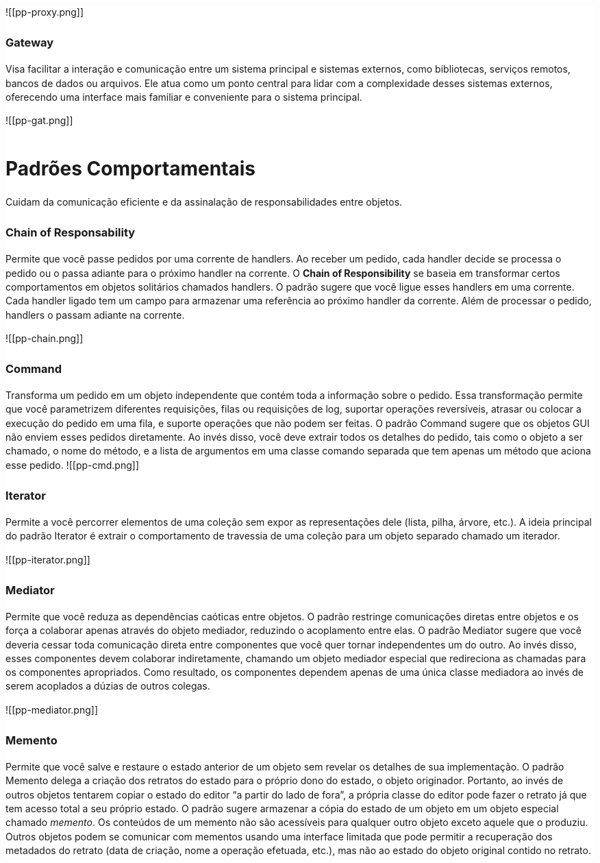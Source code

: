 ![[pp-proxy.png]]
### Gateway
Visa facilitar a interação e comunicação entre um sistema principal e sistemas externos, como bibliotecas, serviços remotos, bancos de dados ou arquivos. Ele atua como um ponto central para lidar com a complexidade desses sistemas externos, oferecendo uma interface mais familiar e conveniente para o sistema principal.

![[pp-gat.png]]
# Padrões Comportamentais
Cuidam da comunicação eficiente e da assinalação de responsabilidades entre objetos.
### Chain of Responsability 
Permite que você passe pedidos por uma corrente de handlers. Ao receber um pedido, cada handler decide se processa o pedido ou o passa adiante para o próximo handler na corrente. O **Chain of Responsibility** se baseia em transformar certos comportamentos em objetos solitários chamados handlers. O padrão sugere que você ligue esses handlers em uma corrente. Cada handler ligado tem um campo para armazenar uma referência ao próximo handler da corrente. Além de processar o pedido, handlers o passam adiante na corrente.

![[pp-chain.png]]
### Command
Transforma um pedido em um objeto independente que contém toda a informação sobre o pedido. Essa transformação permite que você parametrizem diferentes requisições, filas ou requisições de log, suportar operações reversíveis, atrasar ou colocar a execução do pedido em uma fila, e suporte operações que não podem ser feitas. O padrão Command sugere que os objetos GUI não enviem esses pedidos diretamente. Ao invés disso, você deve extrair todos os detalhes do pedido, tais como o objeto a ser chamado, o nome do método, e a lista de argumentos em uma classe comando separada que tem apenas um método que aciona esse pedido.
![[pp-cmd.png]]
### Iterator
Permite a você percorrer elementos de uma coleção sem expor as representações dele (lista, pilha, árvore, etc.). A ideia principal do padrão Iterator é extrair o comportamento de travessia de uma coleção para um objeto separado chamado um iterador. 

![[pp-iterator.png]]
### Mediator
Permite que você reduza as dependências caóticas entre objetos. O padrão restringe comunicações diretas entre objetos e os força a colaborar apenas através do objeto mediador, reduzindo o acoplamento entre elas. O padrão Mediator sugere que você deveria cessar toda comunicação direta entre componentes que você quer tornar independentes um do outro. Ao invés disso, esses componentes devem colaborar indiretamente, chamando um objeto mediador especial que redireciona as chamadas para os componentes apropriados. Como resultado, os componentes dependem apenas de uma única classe mediadora ao invés de serem acoplados a dúzias de outros colegas.

![[pp-mediator.png]]
### Memento
Permite que você salve e restaure o estado anterior de um objeto sem revelar os detalhes de sua implementação. O padrão Memento delega a criação dos retratos do estado para o próprio dono do estado, o objeto originador. Portanto, ao invés de outros objetos tentarem copiar o estado do editor “a partir do lado de fora”, a própria classe do editor pode fazer o retrato já que tem acesso total a seu próprio estado. O padrão sugere armazenar a cópia do estado de um objeto em um objeto especial chamado _memento_. Os conteúdos de um memento não são acessíveis para qualquer outro objeto exceto aquele que o produziu. Outros objetos podem se comunicar com mementos usando uma interface limitada que pode permitir a recuperação dos metadados do retrato (data de criação, nome a operação efetuada, etc.), mas não ao estado do objeto original contido no retrato.
 